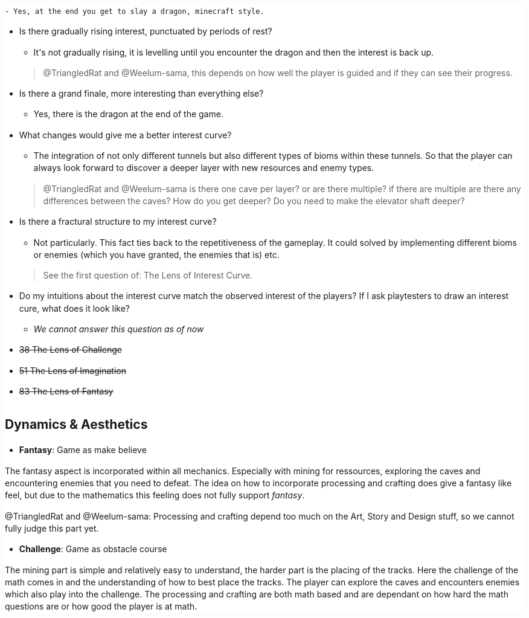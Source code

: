     - Yes, at the end you get to slay a dragon, minecraft style.
  - Is there gradually rising interest, punctuated by periods of rest?

    - It's not gradually rising, it is levelling until you encounter the dragon and then the interest is back up.

    > @TriangledRat and @Weelum-sama, this depends on how well the player is guided and if they can see their progress.
    >
  - Is there a grand finale, more interesting than everything else?

    - Yes, there is the dragon at the end of the game.
  - What changes would give me a better interest curve?

    - The integration of not only different tunnels but also different types of bioms within these tunnels. So that the player can always look forward to discover a deeper layer with new resources and enemy types.

    > @TriangledRat and @Weelum-sama is there one cave per layer? or are there multiple? if there are multiple are there any differences between the caves? How do you get deeper? Do you need to make the elevator shaft deeper?
    >
  - Is there a fractural structure to my interest curve?

    - Not particularly. This fact ties back to the repetitiveness of the gameplay. It could solved by implementing different bioms or enemies (which you have granted, the enemies that is) etc.

    > See the first question of: The Lens of Interest Curve.
    >
  - Do my intuitions about the interest curve match the observed interest of the players? If I ask playtesters to draw an interest cure, what does it look like?

    - *We cannot answer this question as of now*
- ~~38 The Lens of Challenge~~
- ~~51 The Lens of Imagination~~
- ~~83 The Lens of Fantasy~~

## Dynamics & Aesthetics

- **Fantasy**: Game as make believe

The fantasy aspect is incorporated within all mechanics. Especially with mining for ressources, exploring the caves and encountering enemies that you need to defeat.
The idea on how to incorporate processing and crafting does give a fantasy like feel, but due to the mathematics this feeling does not fully support *fantasy*.

@TriangledRat and @Weelum-sama: Processing and crafting depend too much on the Art, Story and Design stuff, so we cannot fully judge this part yet.

- **Challenge**: Game as obstacle course

The mining part is simple and relatively easy to understand, the harder part is the placing of the tracks. Here the challenge of the math comes in and the understanding of how to best place the tracks. The player can explore the caves and encounters enemies which also play into the challenge. The processing and crafting are both math based and are dependant on how hard the math questions are or how good the player is at math.
